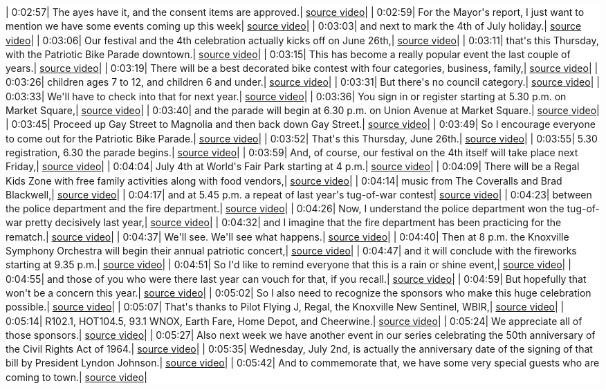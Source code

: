 | 0:02:57| The ayes have it, and the consent items are approved.| [source video](https://archive.org/details/citycouncilr265140624?start=177)|
| 0:02:59| For the Mayor's report, I just want to mention we have some events coming up this week| [source video](https://archive.org/details/citycouncilr265140624?start=179)|
| 0:03:03| and next to mark the 4th of July holiday.| [source video](https://archive.org/details/citycouncilr265140624?start=183)|
| 0:03:06| Our festival and the 4th celebration actually kicks off on June 26th,| [source video](https://archive.org/details/citycouncilr265140624?start=186)|
| 0:03:11| that's this Thursday, with the Patriotic Bike Parade downtown.| [source video](https://archive.org/details/citycouncilr265140624?start=191)|
| 0:03:15| This has become a really popular event the last couple of years.| [source video](https://archive.org/details/citycouncilr265140624?start=195)|
| 0:03:19| There will be a best decorated bike contest with four categories, business, family,| [source video](https://archive.org/details/citycouncilr265140624?start=199)|
| 0:03:26| children ages 7 to 12, and children 6 and under.| [source video](https://archive.org/details/citycouncilr265140624?start=206)|
| 0:03:31| But there's no council category.| [source video](https://archive.org/details/citycouncilr265140624?start=211)|
| 0:03:33| We'll have to check into that for next year.| [source video](https://archive.org/details/citycouncilr265140624?start=213)|
| 0:03:36| You sign in or register starting at 5.30 p.m. on Market Square,| [source video](https://archive.org/details/citycouncilr265140624?start=216)|
| 0:03:40| and the parade will begin at 6.30 p.m. on Union Avenue at Market Square.| [source video](https://archive.org/details/citycouncilr265140624?start=220)|
| 0:03:45| Proceed up Gay Street to Magnolia and then back down Gay Street.| [source video](https://archive.org/details/citycouncilr265140624?start=225)|
| 0:03:49| So I encourage everyone to come out for the Patriotic Bike Parade.| [source video](https://archive.org/details/citycouncilr265140624?start=229)|
| 0:03:52| That's this Thursday, June 26th.| [source video](https://archive.org/details/citycouncilr265140624?start=232)|
| 0:03:55| 5.30 registration, 6.30 the parade begins.| [source video](https://archive.org/details/citycouncilr265140624?start=235)|
| 0:03:59| And, of course, our festival on the 4th itself will take place next Friday,| [source video](https://archive.org/details/citycouncilr265140624?start=239)|
| 0:04:04| July 4th at World's Fair Park starting at 4 p.m.| [source video](https://archive.org/details/citycouncilr265140624?start=244)|
| 0:04:09| There will be a Regal Kids Zone with free family activities along with food vendors,| [source video](https://archive.org/details/citycouncilr265140624?start=249)|
| 0:04:14| music from The Coveralls and Brad Blackwell,| [source video](https://archive.org/details/citycouncilr265140624?start=254)|
| 0:04:17| and at 5.45 p.m. a repeat of last year's tug-of-war contest| [source video](https://archive.org/details/citycouncilr265140624?start=257)|
| 0:04:23| between the police department and the fire department.| [source video](https://archive.org/details/citycouncilr265140624?start=263)|
| 0:04:26| Now, I understand the police department won the tug-of-war pretty decisively last year,| [source video](https://archive.org/details/citycouncilr265140624?start=266)|
| 0:04:32| and I imagine that the fire department has been practicing for the rematch.| [source video](https://archive.org/details/citycouncilr265140624?start=272)|
| 0:04:37| We'll see. We'll see what happens.| [source video](https://archive.org/details/citycouncilr265140624?start=277)|
| 0:04:40| Then at 8 p.m. the Knoxville Symphony Orchestra will begin their annual patriotic concert,| [source video](https://archive.org/details/citycouncilr265140624?start=280)|
| 0:04:47| and it will conclude with the fireworks starting at 9.35 p.m.| [source video](https://archive.org/details/citycouncilr265140624?start=287)|
| 0:04:51| So I'd like to remind everyone that this is a rain or shine event,| [source video](https://archive.org/details/citycouncilr265140624?start=291)|
| 0:04:55| and those of you who were there last year can vouch for that, if you recall.| [source video](https://archive.org/details/citycouncilr265140624?start=295)|
| 0:04:59| But hopefully that won't be a concern this year.| [source video](https://archive.org/details/citycouncilr265140624?start=299)|
| 0:05:02| So I also need to recognize the sponsors who make this huge celebration possible.| [source video](https://archive.org/details/citycouncilr265140624?start=302)|
| 0:05:07| That's thanks to Pilot Flying J, Regal, the Knoxville New Sentinel, WBIR,| [source video](https://archive.org/details/citycouncilr265140624?start=307)|
| 0:05:14| R102.1, HOT104.5, 93.1 WNOX, Earth Fare, Home Depot, and Cheerwine.| [source video](https://archive.org/details/citycouncilr265140624?start=314)|
| 0:05:24| We appreciate all of those sponsors.| [source video](https://archive.org/details/citycouncilr265140624?start=324)|
| 0:05:27| Also next week we have another event in our series celebrating the 50th anniversary of the Civil Rights Act of 1964.| [source video](https://archive.org/details/citycouncilr265140624?start=327)|
| 0:05:35| Wednesday, July 2nd, is actually the anniversary date of the signing of that bill by President Lyndon Johnson.| [source video](https://archive.org/details/citycouncilr265140624?start=335)|
| 0:05:42| And to commemorate that, we have some very special guests who are coming to town.| [source video](https://archive.org/details/citycouncilr265140624?start=342)|